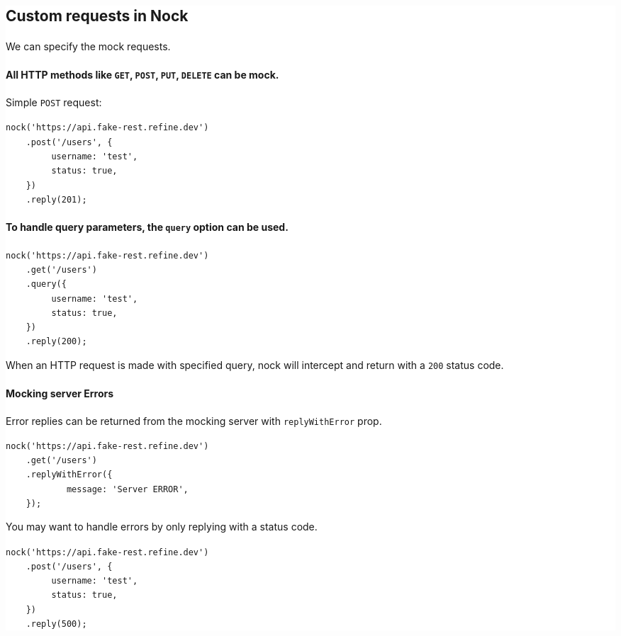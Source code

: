 ## Custom requests in Nock

We can specify the mock requests.

#### All HTTP methods like `GET`, `POST`, `PUT`, `DELETE` can be mock.

Simple `POST` request:

```tsx
nock('https://api.fake-rest.refine.dev')
    .post('/users', {
         username: 'test',
         status: true,
    })
    .reply(201);
```



#### To handle query parameters, the `query` option can be used.

```tsx
nock('https://api.fake-rest.refine.dev')
    .get('/users')
    .query({
         username: 'test',
         status: true,
    })
    .reply(200);
```
When an HTTP request is made with specified query, nock will intercept and return with a `200` status code.



#### Mocking server Errors 

Error replies can be returned from the mocking server with  `replyWithError` prop.

```tsx
nock('https://api.fake-rest.refine.dev')
    .get('/users')
    .replyWithError({
            message: 'Server ERROR',
    });
```

You may want to handle errors by only replying with a status code.


```tsx
nock('https://api.fake-rest.refine.dev')
    .post('/users', {
         username: 'test',
         status: true,
    })
    .reply(500);
```

